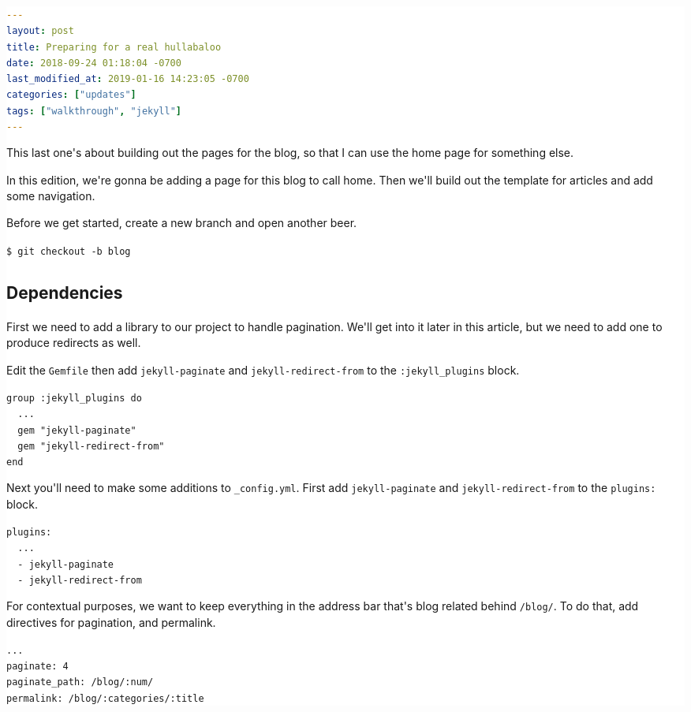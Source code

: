 ```yaml
---
layout: post
title: Preparing for a real hullabaloo
date: 2018-09-24 01:18:04 -0700
last_modified_at: 2019-01-16 14:23:05 -0700
categories: ["updates"]
tags: ["walkthrough", "jekyll"]
---
```


This last one's about building out the pages for the blog, so that I can use the home page for something else.

In this edition, we're gonna be adding a page for this blog to call home. Then we'll build out the template for articles and add some navigation.

Before we get started, create a new branch and open another beer.

```
$ git checkout -b blog
```

## Dependencies

First we need to add a library to our project to handle pagination. We'll get into it later in this article, but we need to add one to produce redirects as well.

Edit the `Gemfile` then add `jekyll-paginate` and `jekyll-redirect-from` to the `:jekyll_plugins` block.

```
group :jekyll_plugins do
  ...
  gem "jekyll-paginate"
  gem "jekyll-redirect-from"
end
```

Next you'll need to make some additions to `_config.yml`. First add `jekyll-paginate` and `jekyll-redirect-from` to the `plugins:` block.

```
plugins:
  ...
  - jekyll-paginate
  - jekyll-redirect-from
```

For contextual purposes, we want to keep everything in the address bar that's blog related behind `/blog/`. To do that, add directives for pagination, and permalink.

```
...
paginate: 4
paginate_path: /blog/:num/
permalink: /blog/:categories/:title
```
